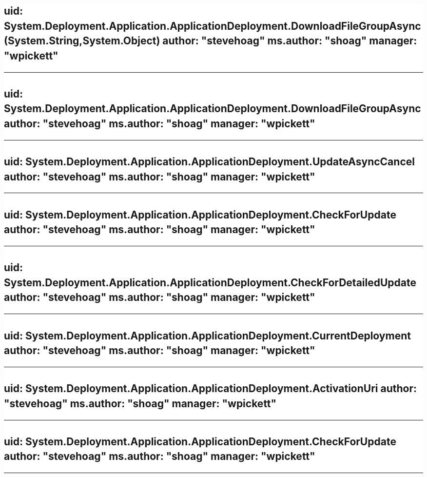 uid: System.Deployment.Application.ApplicationDeployment.DownloadFileGroupAsync(System.String,System.Object)
author: "stevehoag"
ms.author: "shoag"
manager: "wpickett"
---

---
uid: System.Deployment.Application.ApplicationDeployment.DownloadFileGroupAsync
author: "stevehoag"
ms.author: "shoag"
manager: "wpickett"
---

---
uid: System.Deployment.Application.ApplicationDeployment.UpdateAsyncCancel
author: "stevehoag"
ms.author: "shoag"
manager: "wpickett"
---

---
uid: System.Deployment.Application.ApplicationDeployment.CheckForUpdate
author: "stevehoag"
ms.author: "shoag"
manager: "wpickett"
---

---
uid: System.Deployment.Application.ApplicationDeployment.CheckForDetailedUpdate
author: "stevehoag"
ms.author: "shoag"
manager: "wpickett"
---

---
uid: System.Deployment.Application.ApplicationDeployment.CurrentDeployment
author: "stevehoag"
ms.author: "shoag"
manager: "wpickett"
---

---
uid: System.Deployment.Application.ApplicationDeployment.ActivationUri
author: "stevehoag"
ms.author: "shoag"
manager: "wpickett"
---

---
uid: System.Deployment.Application.ApplicationDeployment.CheckForUpdate
author: "stevehoag"
ms.author: "shoag"
manager: "wpickett"
---

---
